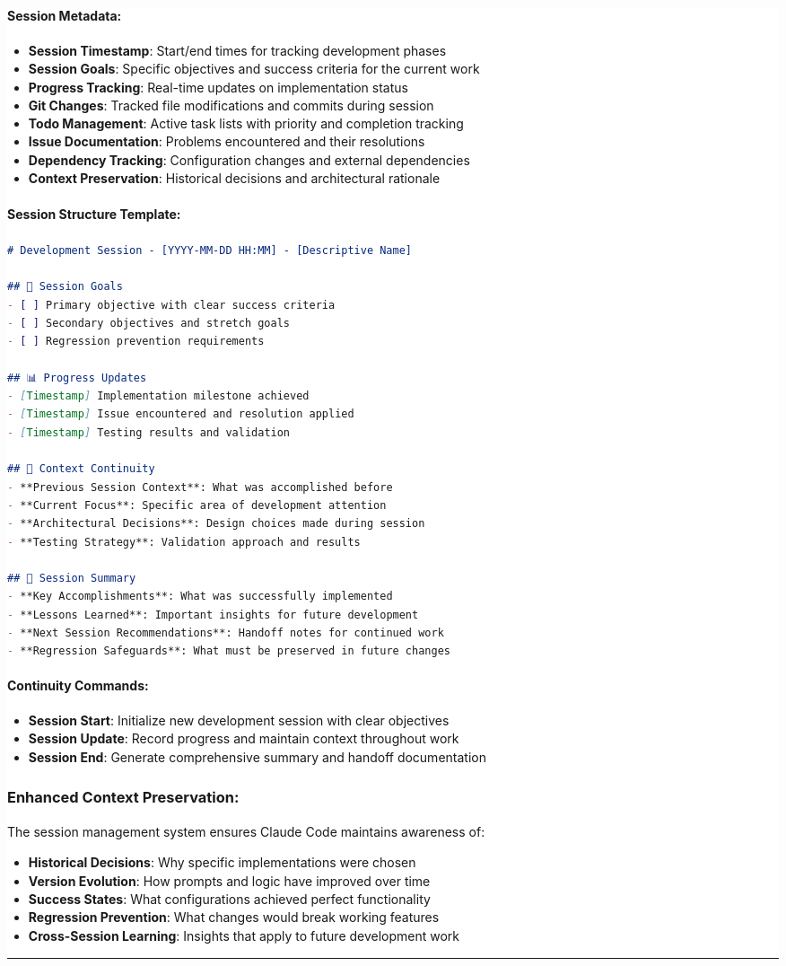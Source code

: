 #### **Session Metadata**:
- **Session Timestamp**: Start/end times for tracking development phases
- **Session Goals**: Specific objectives and success criteria for the current work
- **Progress Tracking**: Real-time updates on implementation status
- **Git Changes**: Tracked file modifications and commits during session
- **Todo Management**: Active task lists with priority and completion tracking
- **Issue Documentation**: Problems encountered and their resolutions
- **Dependency Tracking**: Configuration changes and external dependencies
- **Context Preservation**: Historical decisions and architectural rationale

#### **Session Structure Template**:
```markdown
# Development Session - [YYYY-MM-DD HH:MM] - [Descriptive Name]

## 🎯 Session Goals
- [ ] Primary objective with clear success criteria
- [ ] Secondary objectives and stretch goals
- [ ] Regression prevention requirements

## 📊 Progress Updates
- [Timestamp] Implementation milestone achieved
- [Timestamp] Issue encountered and resolution applied
- [Timestamp] Testing results and validation

## 🔄 Context Continuity
- **Previous Session Context**: What was accomplished before
- **Current Focus**: Specific area of development attention
- **Architectural Decisions**: Design choices made during session
- **Testing Strategy**: Validation approach and results

## 📝 Session Summary
- **Key Accomplishments**: What was successfully implemented
- **Lessons Learned**: Important insights for future development
- **Next Session Recommendations**: Handoff notes for continued work
- **Regression Safeguards**: What must be preserved in future changes
```

#### **Continuity Commands**:
- **Session Start**: Initialize new development session with clear objectives
- **Session Update**: Record progress and maintain context throughout work
- **Session End**: Generate comprehensive summary and handoff documentation

### **Enhanced Context Preservation**:
The session management system ensures Claude Code maintains awareness of:
- **Historical Decisions**: Why specific implementations were chosen
- **Version Evolution**: How prompts and logic have improved over time
- **Success States**: What configurations achieved perfect functionality
- **Regression Prevention**: What changes would break working features
- **Cross-Session Learning**: Insights that apply to future development work

---
